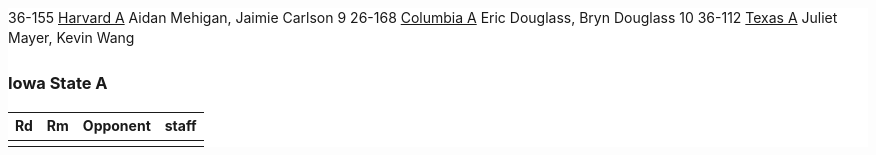 </td>
<td style="text-align:left;">
36-155
</td>
<td style="text-align:left;">
<a href = "#harvard-a">Harvard A</a>
</td>
<td style="text-align:left;">
Aidan Mehigan, Jaimie Carlson
</td>
</tr>
<tr>
<td style="text-align:left;">
9
</td>
<td style="text-align:left;">
26-168
</td>
<td style="text-align:left;">
<a href = "#columbia-a">Columbia A</a>
</td>
<td style="text-align:left;">
Eric Douglass, Bryn Douglass
</td>
</tr>
<tr>
<td style="text-align:left;">
10
</td>
<td style="text-align:left;">
36-112
</td>
<td style="text-align:left;">
<a href = "#texas-a">Texas A</a>
</td>
<td style="text-align:left;">
Juliet Mayer, Kevin Wang
</td>
</tr>
</tbody>
</table>

### Iowa State A

<table>
<thead>
<tr>
<th style="text-align:left;">
Rd
</th>
<th style="text-align:left;">
Rm
</th>
<th style="text-align:left;">
Opponent
</th>
<th style="text-align:left;">
staff
</th>
</tr>
</thead>
<tbody>
<tr>
<td style="text-align:left;">
